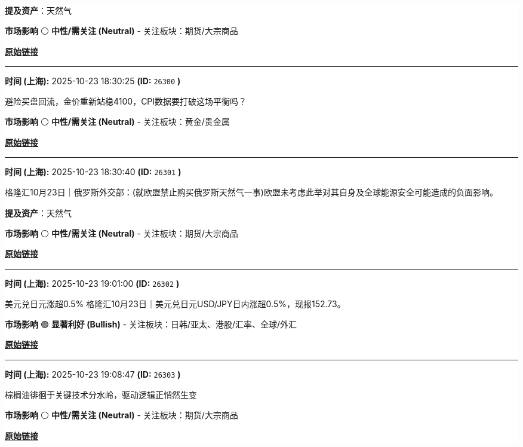 **提及资产**：天然气

**市场影响** ⚪ **中性/需关注 (Neutral)** - 关注板块：期货/大宗商品

**[原始链接](https://t.me/ywcqdz/26299)**

---
**时间 (上海):** 2025-10-23 18:30:25 **(ID:** `26300` **)**

避险买盘回流，金价重新站稳4100，CPI数据要打破这场平衡吗？

**市场影响** ⚪ **中性/需关注 (Neutral)** - 关注板块：黄金/贵金属

**[原始链接](https://t.me/ywcqdz/26300)**

---
**时间 (上海):** 2025-10-23 18:30:40 **(ID:** `26301` **)**

格隆汇10月23日｜俄罗斯外交部：(就欧盟禁止购买俄罗斯天然气一事)欧盟未考虑此举对其自身及全球能源安全可能造成的负面影响。

**提及资产**：天然气

**市场影响** ⚪ **中性/需关注 (Neutral)** - 关注板块：期货/大宗商品

**[原始链接](https://t.me/ywcqdz/26301)**

---
**时间 (上海):** 2025-10-23 19:01:00 **(ID:** `26302` **)**

美元兑日元涨超0.5%
格隆汇10月23日｜美元兑日元USD/JPY日内涨超0.5%，现报152.73。

**市场影响** 🟢 **显著利好 (Bullish)** - 关注板块：日韩/亚太、港股/汇率、全球/外汇

**[原始链接](https://t.me/ywcqdz/26302)**

---
**时间 (上海):** 2025-10-23 19:08:47 **(ID:** `26303` **)**

棕榈油徘徊于关键技术分水岭，驱动逻辑正悄然生变

**市场影响** ⚪ **中性/需关注 (Neutral)** - 关注板块：期货/大宗商品

**[原始链接](https://t.me/ywcqdz/26303)**
